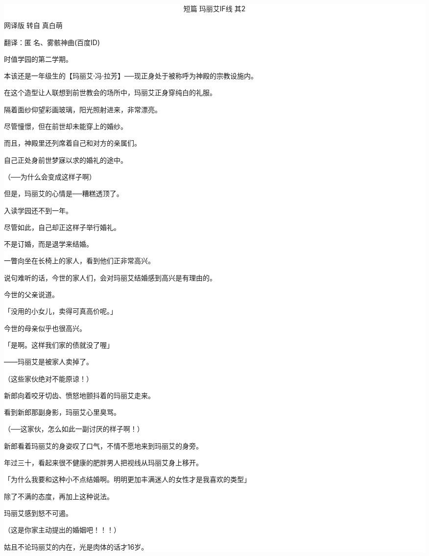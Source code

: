 <p align="center">短篇 玛丽艾IF线 其2</p>

网译版 转自 真白萌

翻译：匿 名、雾骸神曲(百度ID)

时值学园的第二学期。

本该还是一年级生的【玛丽艾·冯·拉芳】──现正身处于被称呼为神殿的宗教设施内。

在这个造型让人联想到前世教会的场所中，玛丽艾正身穿纯白的礼服。

隔着面纱仰望彩画玻璃，阳光照射进来，非常漂亮。

尽管憧憬，但在前世却未能穿上的婚纱。

而且，神殿里还列席着自己和对方的亲属们。

自己正处身前世梦寐以求的婚礼的途中。

（──为什么会变成这样子啊）

但是，玛丽艾的心情是──糟糕透顶了。

入读学园还不到一年。

尽管如此，自己却正这样子举行婚礼。

不是订婚，而是退学来结婚。

一瞥向坐在长椅上的家人，看到他们正非常高兴。

说句难听的话，今世的家人们，会对玛丽艾结婚感到高兴是有理由的。

今世的父亲说道。

「没用的小女儿，卖得可真高价呢。」

今世的母亲似乎也很高兴。

「是啊。这样我们家的债就没了喔」

——玛丽艾是被家人卖掉了。

（这些家伙绝对不能原谅！）

新郎向着咬牙切齿、愤怒地颤抖着的玛丽艾走来。

看到新郎那副身影，玛丽艾心里臭骂。

（──这家伙，怎么如此一副讨厌的样子啊！）

新郎看着玛丽艾的身姿叹了口气，不情不愿地来到玛丽艾的身旁。

年过三十，看起来很不健康的肥胖男人把视线从玛丽艾身上移开。

「为什么我要和这种小不点结婚啊。明明更加丰满迷人的女性才是我喜欢的类型」

除了不满的态度，再加上这种说法。

玛丽艾感到怒不可遏。

（这是你家主动提出的婚姻吧！！！）

姑且不论玛丽艾的内在，光是肉体的话才16岁。
